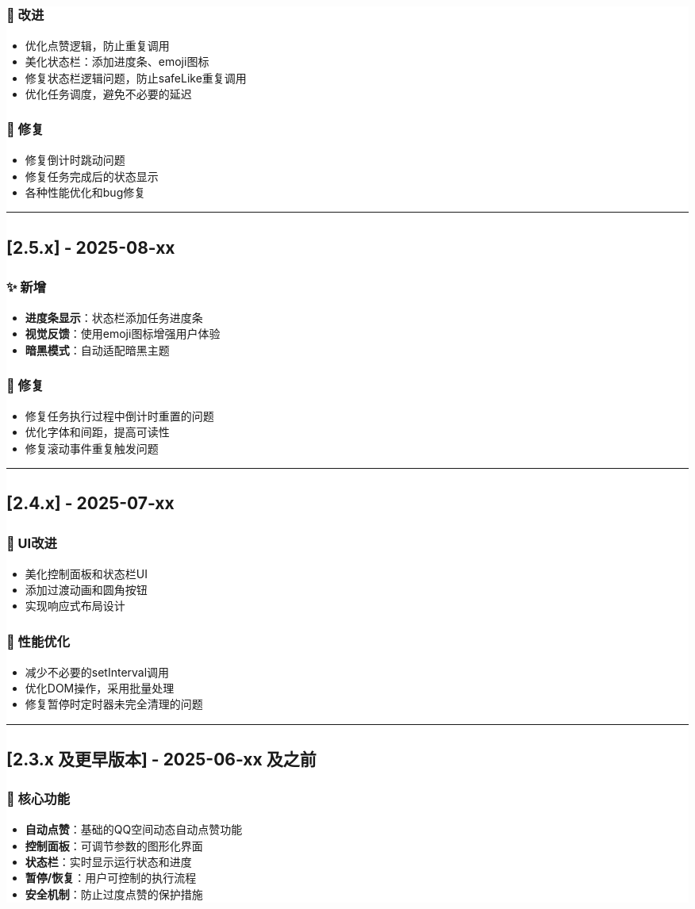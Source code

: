 ### 🔧 改进
- 优化点赞逻辑，防止重复调用
- 美化状态栏：添加进度条、emoji图标
- 修复状态栏逻辑问题，防止safeLike重复调用
- 优化任务调度，避免不必要的延迟

### 🐛 修复
- 修复倒计时跳动问题
- 修复任务完成后的状态显示
- 各种性能优化和bug修复

---

## [2.5.x] - 2025-08-xx

### ✨ 新增
- **进度条显示**：状态栏添加任务进度条
- **视觉反馈**：使用emoji图标增强用户体验
- **暗黑模式**：自动适配暗黑主题

### 🐛 修复
- 修复任务执行过程中倒计时重置的问题
- 优化字体和间距，提高可读性
- 修复滚动事件重复触发问题

---

## [2.4.x] - 2025-07-xx

### 🎨 UI改进
- 美化控制面板和状态栏UI
- 添加过渡动画和圆角按钮
- 实现响应式布局设计

### 🔧 性能优化
- 减少不必要的setInterval调用
- 优化DOM操作，采用批量处理
- 修复暂停时定时器未完全清理的问题

---

## [2.3.x 及更早版本] - 2025-06-xx 及之前

### 🎯 核心功能
- **自动点赞**：基础的QQ空间动态自动点赞功能
- **控制面板**：可调节参数的图形化界面
- **状态栏**：实时显示运行状态和进度
- **暂停/恢复**：用户可控制的执行流程
- **安全机制**：防止过度点赞的保护措施
